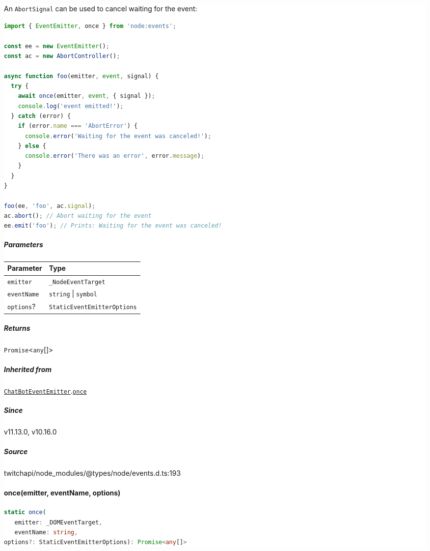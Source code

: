 An `AbortSignal` can be used to cancel waiting for the event:

```js
import { EventEmitter, once } from 'node:events';

const ee = new EventEmitter();
const ac = new AbortController();

async function foo(emitter, event, signal) {
  try {
    await once(emitter, event, { signal });
    console.log('event emitted!');
  } catch (error) {
    if (error.name === 'AbortError') {
      console.error('Waiting for the event was canceled!');
    } else {
      console.error('There was an error', error.message);
    }
  }
}

foo(ee, 'foo', ac.signal);
ac.abort(); // Abort waiting for the event
ee.emit('foo'); // Prints: Waiting for the event was canceled!
```

##### Parameters

| Parameter | Type |
| :------ | :------ |
| `emitter` | `_NodeEventTarget` |
| `eventName` | `string` \| `symbol` |
| `options`? | `StaticEventEmitterOptions` |

##### Returns

`Promise`\<`any`[]\>

##### Inherited from

[`ChatBotEventEmitter`](ChatBotEventEmitter.md).[`once`](ChatBotEventEmitter.md#once)

##### Since

v11.13.0, v10.16.0

##### Source

twitchapi/node\_modules/@types/node/events.d.ts:193

#### once(emitter, eventName, options)

```ts
static once(
   emitter: _DOMEventTarget, 
   eventName: string, 
options?: StaticEventEmitterOptions): Promise<any[]>
```
